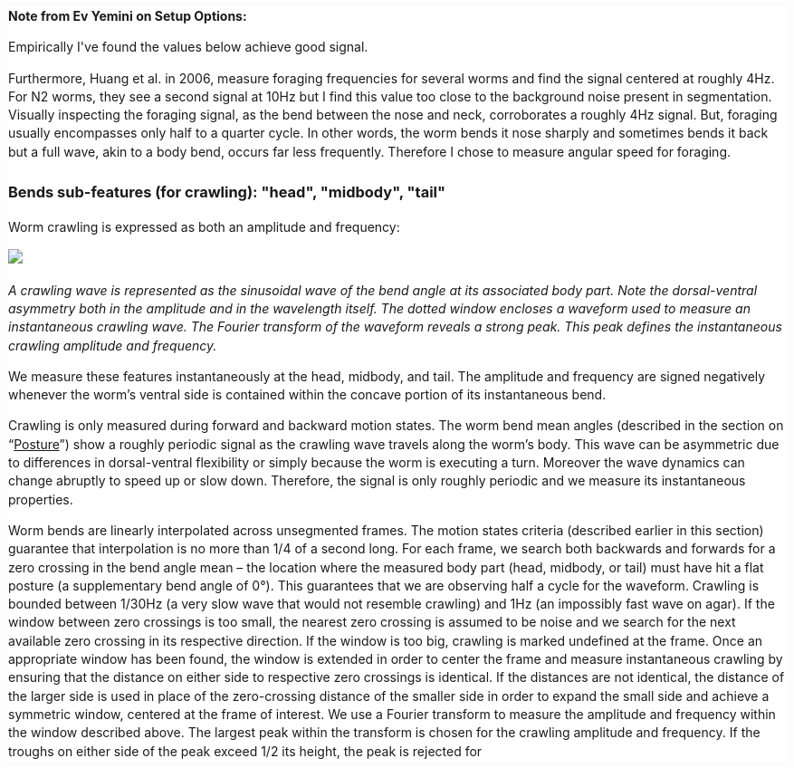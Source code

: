 **Note from Ev Yemini on Setup Options:**

Empirically I've found the values below achieve good signal.

Furthermore, Huang et al. in 2006, measure foraging frequencies for
several worms and find the signal centered at roughly 4Hz. For N2 worms,
they see a second signal at 10Hz but I find this value too close to the
background noise present in segmentation. Visually inspecting the
foraging signal, as the bend between the nose and neck, corroborates a
roughly 4Hz signal. But, foraging usually encompasses only half to a
quarter cycle. In other words, the worm bends it nose sharply and
sometimes bends it back but a full wave, akin to a body bend, occurs far
less frequently. Therefore I chose to measure angular speed for
foraging.

### Bends sub-features (for crawling): "head", "midbody", "tail"

Worm crawling is expressed as both an amplitude and frequency:

![](fig%204%20e%20-%20crawling.gif)

*A crawling wave is represented as the sinusoidal wave of the bend angle
at its associated body part. Note the dorsal-ventral asymmetry both in
the amplitude and in the wavelength itself. The dotted window encloses a
waveform used to measure an instantaneous crawling wave. The Fourier
transform of the waveform reveals a strong peak. This peak defines the
instantaneous crawling amplitude and frequency.*

We measure these features instantaneously at the head, midbody, and
tail. The amplitude and frequency are signed negatively whenever the
worm’s ventral side is contained within the concave portion of its
instantaneous bend.

Crawling is only measured during forward and backward motion states. The
worm bend mean angles (described in the section on
“[Posture](Posture.md)”) show a roughly periodic signal as the crawling
wave travels along the worm’s body. This wave can be asymmetric due to
differences in dorsal-ventral flexibility or simply because the worm is
executing a turn. Moreover the wave dynamics can change abruptly to
speed up or slow down. Therefore, the signal is only roughly periodic
and we measure its instantaneous properties.

Worm bends are linearly interpolated across unsegmented frames. The
motion states criteria (described earlier in this section) guarantee
that interpolation is no more than 1/4 of a second long. For each frame,
we search both backwards and forwards for a zero crossing in the bend
angle mean – the location where the measured body part (head, midbody,
or tail) must have hit a flat posture (a supplementary bend angle of
0°). This guarantees that we are observing half a cycle for the
waveform. Crawling is bounded between 1/30Hz (a very slow wave that
would not resemble crawling) and 1Hz (an impossibly fast wave on agar).
If the window between zero crossings is too small, the nearest zero
crossing is assumed to be noise and we search for the next available
zero crossing in its respective direction. If the window is too big,
crawling is marked undefined at the frame. Once an appropriate window
has been found, the window is extended in order to center the frame and
measure instantaneous crawling by ensuring that the distance on either
side to respective zero crossings is identical. If the distances are not
identical, the distance of the larger side is used in place of the
zero-crossing distance of the smaller side in order to expand the small
side and achieve a symmetric window, centered at the frame of interest.
We use a Fourier transform to measure the amplitude and frequency within
the window described above. The largest peak within the transform is
chosen for the crawling amplitude and frequency. If the troughs on
either side of the peak exceed 1/2 its height, the peak is rejected for